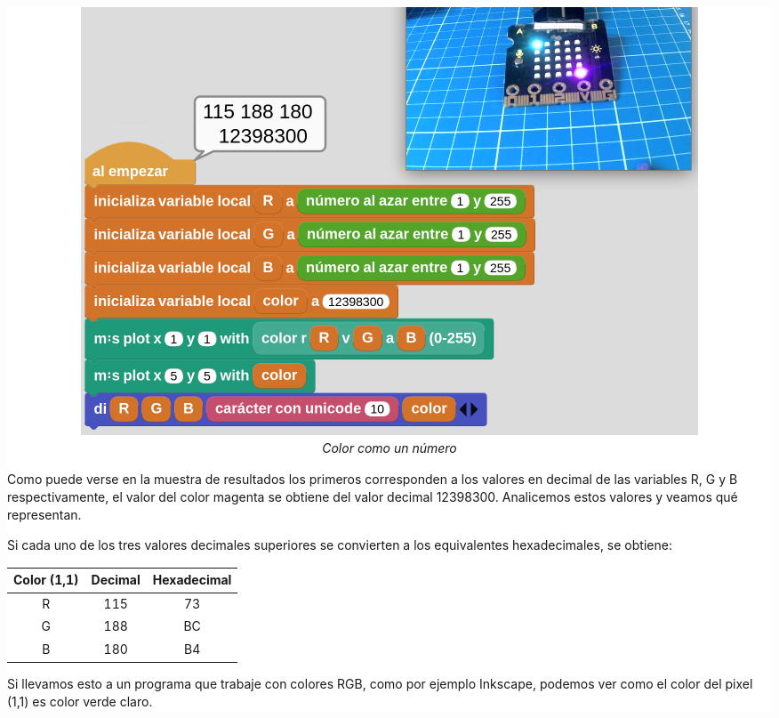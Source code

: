 <center>

![Color como un número](../img/microSM/mis_b/mis9_1.png)  
*Color como un número*

</center>

Como puede verse en la muestra de resultados los primeros corresponden a los valores en decimal de las variables R, G y B respectivamente, el valor del color magenta se obtiene del valor decimal 12398300. Analicemos estos valores y veamos qué representan.

Si cada uno de los tres valores decimales superiores se convierten a los equivalentes hexadecimales, se obtiene:

<center>

|Color (1,1)|Decimal|Hexadecimal|
|:-:|:-:|:-:|
|R|115|73|
|G|188|BC|
|B|180|B4|

</center>

Si llevamos esto a un programa que trabaje con colores RGB, como por ejemplo Inkscape, podemos ver como el color del pixel (1,1) es color verde claro.
